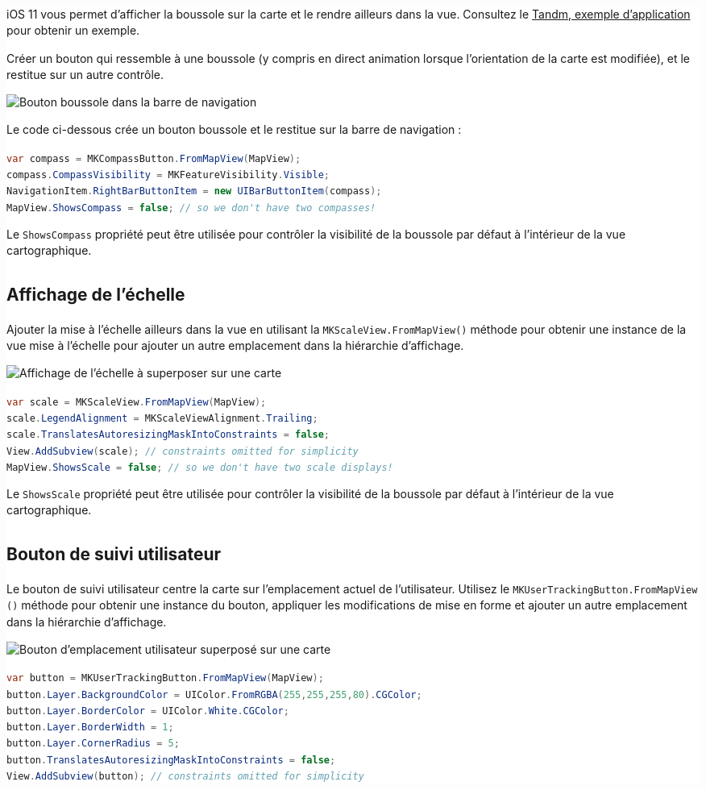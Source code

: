 iOS 11 vous permet d’afficher la boussole sur la carte et le rendre ailleurs dans la vue. Consultez le [Tandm, exemple d’application](https://developer.xamarin.com/samples/monotouch/ios11/MapKitSample/) pour obtenir un exemple.

Créer un bouton qui ressemble à une boussole (y compris en direct animation lorsque l’orientation de la carte est modifiée), et le restitue sur un autre contrôle.

![Bouton boussole dans la barre de navigation](mapkit-images/compass-sml.png)

Le code ci-dessous crée un bouton boussole et le restitue sur la barre de navigation :

```csharp
var compass = MKCompassButton.FromMapView(MapView);
compass.CompassVisibility = MKFeatureVisibility.Visible;
NavigationItem.RightBarButtonItem = new UIBarButtonItem(compass);
MapView.ShowsCompass = false; // so we don't have two compasses!
```

Le `ShowsCompass` propriété peut être utilisée pour contrôler la visibilité de la boussole par défaut à l’intérieur de la vue cartographique.

<a name="scale" />

## <a name="scale-view"></a>Affichage de l’échelle

Ajouter la mise à l’échelle ailleurs dans la vue en utilisant la `MKScaleView.FromMapView()` méthode pour obtenir une instance de la vue mise à l’échelle pour ajouter un autre emplacement dans la hiérarchie d’affichage.

![Affichage de l’échelle à superposer sur une carte](mapkit-images/scale-sml.png)

```csharp
var scale = MKScaleView.FromMapView(MapView);
scale.LegendAlignment = MKScaleViewAlignment.Trailing;
scale.TranslatesAutoresizingMaskIntoConstraints = false;
View.AddSubview(scale); // constraints omitted for simplicity
MapView.ShowsScale = false; // so we don't have two scale displays!
```

Le `ShowsScale` propriété peut être utilisée pour contrôler la visibilité de la boussole par défaut à l’intérieur de la vue cartographique.

<a name="user-tracking" />

## <a name="user-tracking-button"></a>Bouton de suivi utilisateur

Le bouton de suivi utilisateur centre la carte sur l’emplacement actuel de l’utilisateur. Utilisez le `MKUserTrackingButton.FromMapView()` méthode pour obtenir une instance du bouton, appliquer les modifications de mise en forme et ajouter un autre emplacement dans la hiérarchie d’affichage.

![Bouton d’emplacement utilisateur superposé sur une carte](mapkit-images/user-location-sml.png)

```csharp
var button = MKUserTrackingButton.FromMapView(MapView);
button.Layer.BackgroundColor = UIColor.FromRGBA(255,255,255,80).CGColor;
button.Layer.BorderColor = UIColor.White.CGColor;
button.Layer.BorderWidth = 1;
button.Layer.CornerRadius = 5;
button.TranslatesAutoresizingMaskIntoConstraints = false;
View.AddSubview(button); // constraints omitted for simplicity
```
